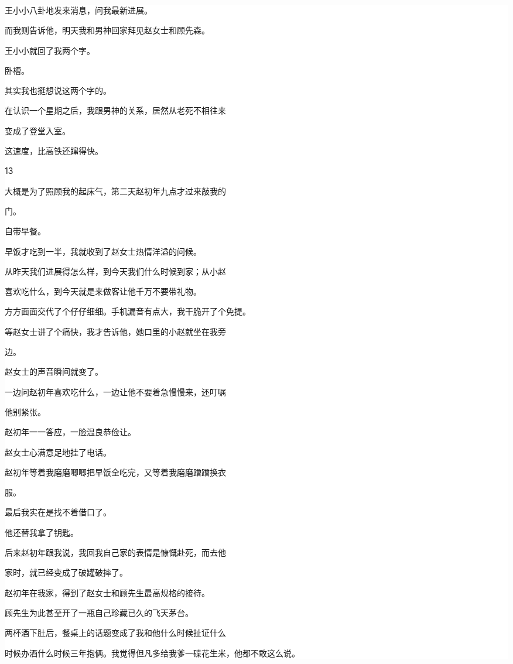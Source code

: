 王小小八卦地发来消息，问我最新进展。

而我则告诉他，明天我和男神回家拜见赵女士和顾先森。

王小小就回了我两个字。

卧槽。

其实我也挺想说这两个字的。

在认识一个星期之后，我跟男神的关系，居然从老死不相往来

变成了登堂入室。

这速度，比高铁还蹿得快。

13

大概是为了照顾我的起床气，第二天赵初年九点才过来敲我的

门。

自带早餐。

早饭才吃到一半，我就收到了赵女士热情洋溢的问候。

从昨天我们进展得怎么样，到今天我们什么时候到家；从小赵

喜欢吃什么，到今天就是来做客让他千万不要带礼物。

方方面面交代了个仔仔细细。手机漏音有点大，我干脆开了个免提。

等赵女士讲了个痛快，我才告诉他，她口里的小赵就坐在我旁

边。

赵女士的声音瞬间就变了。

一边问赵初年喜欢吃什么，一边让他不要着急慢慢来，还叮嘱

他别紧张。

赵初年一一答应，一脸温良恭俭让。

赵女士心满意足地挂了电话。

赵初年等着我磨磨唧唧把早饭全吃完，又等着我磨磨蹭蹭换衣

服。

最后我实在是找不着借口了。

他还替我拿了钥匙。

后来赵初年跟我说，我回我自己家的表情是慷慨赴死，而去他

家时，就已经变成了破罐破摔了。

赵初年在我家，得到了赵女士和顾先生最高规格的接待。

顾先生为此甚至开了一瓶自己珍藏已久的飞天茅台。

两杯酒下肚后，餐桌上的话题变成了我和他什么时候扯证什么

时候办酒什么时候三年抱俩。我觉得但凡多给我爹一碟花生米，他都不敢这么说。
